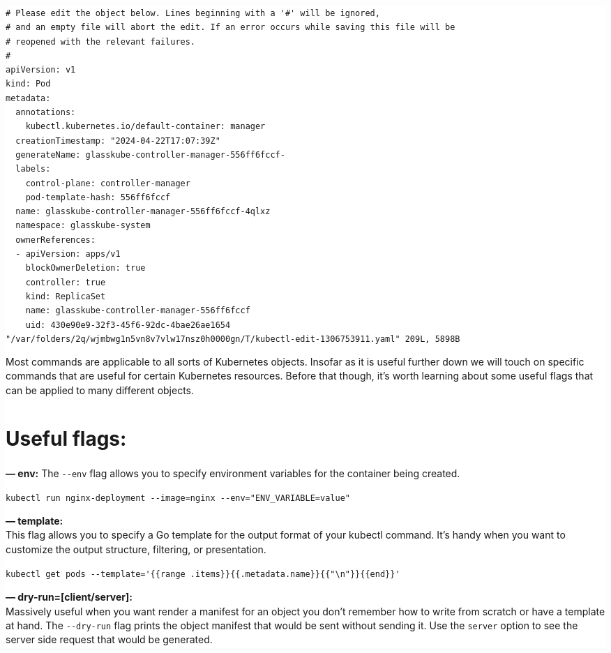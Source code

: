 ```
# Please edit the object below. Lines beginning with a '#' will be ignored,
# and an empty file will abort the edit. If an error occurs while saving this file will be
# reopened with the relevant failures.
#
apiVersion: v1
kind: Pod
metadata:
  annotations:
    kubectl.kubernetes.io/default-container: manager
  creationTimestamp: "2024-04-22T17:07:39Z"
  generateName: glasskube-controller-manager-556ff6fccf-
  labels:
    control-plane: controller-manager
    pod-template-hash: 556ff6fccf
  name: glasskube-controller-manager-556ff6fccf-4qlxz
  namespace: glasskube-system
  ownerReferences:
  - apiVersion: apps/v1
    blockOwnerDeletion: true
    controller: true
    kind: ReplicaSet
    name: glasskube-controller-manager-556ff6fccf
    uid: 430e90e9-32f3-45f6-92dc-4bae26ae1654
"/var/folders/2q/wjmbwg1n5vn8v7vlw17nsz0h0000gn/T/kubectl-edit-1306753911.yaml" 209L, 5898B
```


Most commands are applicable to all sorts of Kubernetes objects. Insofar as it is useful further down we will touch on specific commands that are useful for certain Kubernetes resources. Before that though, it’s worth learning about some useful flags that can be applied to many different objects.


# Useful flags:

 **— env:** 
The  `--env`  flag allows you to specify environment variables for the container being created.

```
kubectl run nginx-deployment --image=nginx --env="ENV_VARIABLE=value"
```


 **— template:** \
This flag allows you to specify a Go template for the output format of your kubectl command. It’s handy when you want to customize the output structure, filtering, or presentation.

```
kubectl get pods --template='{{range .items}}{{.metadata.name}}{{"\n"}}{{end}}'
```


 **— dry-run=[client/server]:** \
Massively useful when you want render a manifest for an object you don’t remember how to write from scratch or have a template at hand. The  `--dry-run`  flag prints the object manifest that would be sent without sending it. Use the  `server`  option to see the server side request that would be generated.
